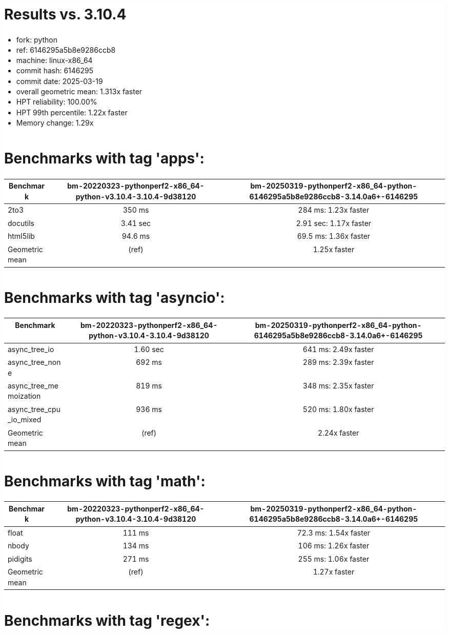 # Results vs. 3.10.4

- fork: python
- ref: 6146295a5b8e9286ccb8
- machine: linux-x86_64
- commit hash: 6146295
- commit date: 2025-03-19
- overall geometric mean: 1.313x faster
- HPT reliability: 100.00%
- HPT 99th percentile: 1.22x faster
- Memory change: 1.29x

Benchmarks with tag 'apps':
===========================

| Benchmark      | bm-20220323-pythonperf2-x86_64-python-v3.10.4-3.10.4-9d38120 | bm-20250319-pythonperf2-x86_64-python-6146295a5b8e9286ccb8-3.14.0a6+-6146295 |
|----------------|:------------------------------------------------------------:|:----------------------------------------------------------------------------:|
| 2to3           | 350 ms                                                       | 284 ms: 1.23x faster                                                         |
| docutils       | 3.41 sec                                                     | 2.91 sec: 1.17x faster                                                       |
| html5lib       | 94.6 ms                                                      | 69.5 ms: 1.36x faster                                                        |
| Geometric mean | (ref)                                                        | 1.25x faster                                                                 |

Benchmarks with tag 'asyncio':
==============================

| Benchmark               | bm-20220323-pythonperf2-x86_64-python-v3.10.4-3.10.4-9d38120 | bm-20250319-pythonperf2-x86_64-python-6146295a5b8e9286ccb8-3.14.0a6+-6146295 |
|-------------------------|:------------------------------------------------------------:|:----------------------------------------------------------------------------:|
| async_tree_io           | 1.60 sec                                                     | 641 ms: 2.49x faster                                                         |
| async_tree_none         | 692 ms                                                       | 289 ms: 2.39x faster                                                         |
| async_tree_memoization  | 819 ms                                                       | 348 ms: 2.35x faster                                                         |
| async_tree_cpu_io_mixed | 936 ms                                                       | 520 ms: 1.80x faster                                                         |
| Geometric mean          | (ref)                                                        | 2.24x faster                                                                 |

Benchmarks with tag 'math':
===========================

| Benchmark      | bm-20220323-pythonperf2-x86_64-python-v3.10.4-3.10.4-9d38120 | bm-20250319-pythonperf2-x86_64-python-6146295a5b8e9286ccb8-3.14.0a6+-6146295 |
|----------------|:------------------------------------------------------------:|:----------------------------------------------------------------------------:|
| float          | 111 ms                                                       | 72.3 ms: 1.54x faster                                                        |
| nbody          | 134 ms                                                       | 106 ms: 1.26x faster                                                         |
| pidigits       | 271 ms                                                       | 255 ms: 1.06x faster                                                         |
| Geometric mean | (ref)                                                        | 1.27x faster                                                                 |

Benchmarks with tag 'regex':
============================
